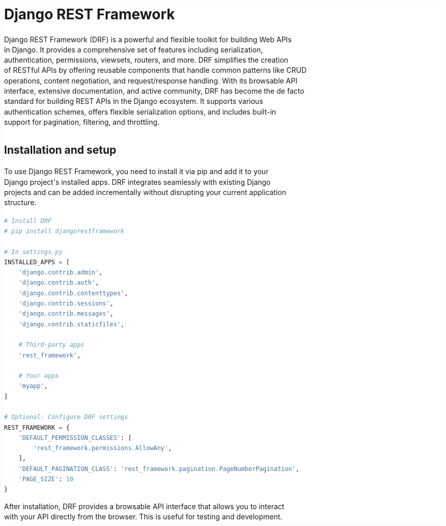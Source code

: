 # Django REST Framework

Django REST Framework (DRF) is a powerful and flexible toolkit for building Web APIs  
in Django. It provides a comprehensive set of features including serialization,  
authentication, permissions, viewsets, routers, and more. DRF simplifies the creation  
of RESTful APIs by offering reusable components that handle common patterns like CRUD  
operations, content negotiation, and request/response handling. With its browsable API  
interface, extensive documentation, and active community, DRF has become the de facto  
standard for building REST APIs in the Django ecosystem. It supports various  
authentication schemes, offers flexible serialization options, and includes built-in  
support for pagination, filtering, and throttling.

## Installation and setup

To use Django REST Framework, you need to install it via pip and add it to your  
Django project's installed apps. DRF integrates seamlessly with existing Django  
projects and can be added incrementally without disrupting your current application  
structure.

```python
# Install DRF
# pip install djangorestframework

# In settings.py
INSTALLED_APPS = [
    'django.contrib.admin',
    'django.contrib.auth',
    'django.contrib.contenttypes',
    'django.contrib.sessions',
    'django.contrib.messages',
    'django.contrib.staticfiles',
    
    # Third-party apps
    'rest_framework',
    
    # Your apps
    'myapp',
]

# Optional: Configure DRF settings
REST_FRAMEWORK = {
    'DEFAULT_PERMISSION_CLASSES': [
        'rest_framework.permissions.AllowAny',
    ],
    'DEFAULT_PAGINATION_CLASS': 'rest_framework.pagination.PageNumberPagination',
    'PAGE_SIZE': 10
}
```

After installation, DRF provides a browsable API interface that allows you to interact  
with your API directly from the browser. This is useful for testing and development.
